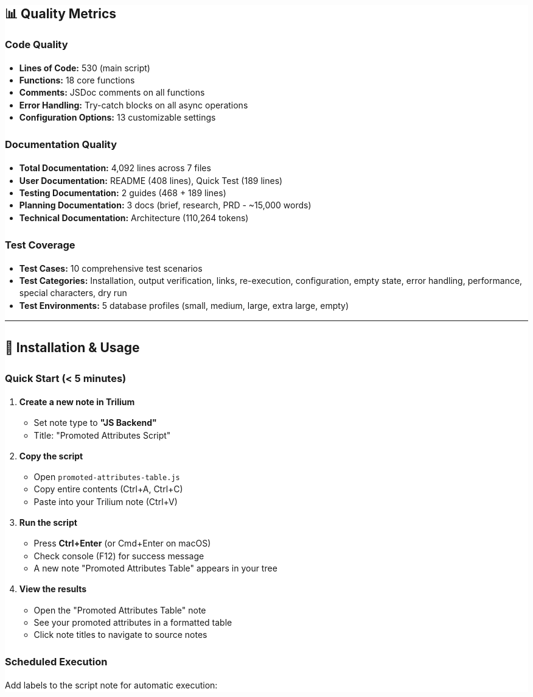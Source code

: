 
## 📊 Quality Metrics

### Code Quality
- **Lines of Code:** 530 (main script)
- **Functions:** 18 core functions
- **Comments:** JSDoc comments on all functions
- **Error Handling:** Try-catch blocks on all async operations
- **Configuration Options:** 13 customizable settings

### Documentation Quality
- **Total Documentation:** 4,092 lines across 7 files
- **User Documentation:** README (408 lines), Quick Test (189 lines)
- **Testing Documentation:** 2 guides (468 + 189 lines)
- **Planning Documentation:** 3 docs (brief, research, PRD - ~15,000 words)
- **Technical Documentation:** Architecture (110,264 tokens)

### Test Coverage
- **Test Cases:** 10 comprehensive test scenarios
- **Test Categories:** Installation, output verification, links, re-execution, configuration, empty state, error handling, performance, special characters, dry run
- **Test Environments:** 5 database profiles (small, medium, large, extra large, empty)

---

## 🚀 Installation & Usage

### Quick Start (< 5 minutes)

1. **Create a new note in Trilium**
   - Set note type to **"JS Backend"**
   - Title: "Promoted Attributes Script"

2. **Copy the script**
   - Open `promoted-attributes-table.js`
   - Copy entire contents (Ctrl+A, Ctrl+C)
   - Paste into your Trilium note (Ctrl+V)

3. **Run the script**
   - Press **Ctrl+Enter** (or Cmd+Enter on macOS)
   - Check console (F12) for success message
   - A new note "Promoted Attributes Table" appears in your tree

4. **View the results**
   - Open the "Promoted Attributes Table" note
   - See your promoted attributes in a formatted table
   - Click note titles to navigate to source notes

### Scheduled Execution

Add labels to the script note for automatic execution:
